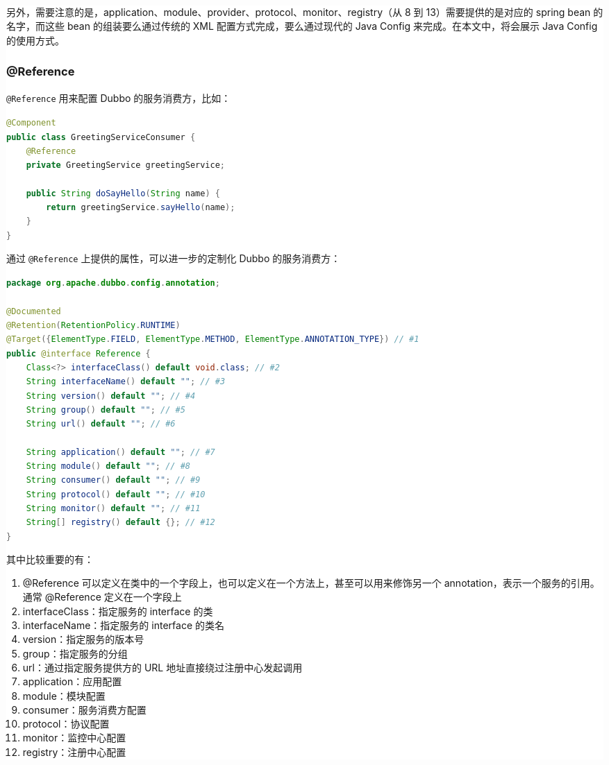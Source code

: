 另外，需要注意的是，application、module、provider、protocol、monitor、registry（从 8 到 13）需要提供的是对应的 spring bean 的名字，而这些 bean 的组装要么通过传统的 XML 配置方式完成，要么通过现代的 Java Config 来完成。在本文中，将会展示 Java Config 的使用方式。

### @Reference

`@Reference` 用来配置 Dubbo 的服务消费方，比如：

```java
@Component
public class GreetingServiceConsumer {
    @Reference
    private GreetingService greetingService;

    public String doSayHello(String name) {
        return greetingService.sayHello(name);
    }
}
```

通过 `@Reference` 上提供的属性，可以进一步的定制化 Dubbo 的服务消费方：

```java
package org.apache.dubbo.config.annotation;

@Documented
@Retention(RetentionPolicy.RUNTIME)
@Target({ElementType.FIELD, ElementType.METHOD, ElementType.ANNOTATION_TYPE}) // #1
public @interface Reference {
    Class<?> interfaceClass() default void.class; // #2
    String interfaceName() default ""; // #3
    String version() default ""; // #4
    String group() default ""; // #5
    String url() default ""; // #6
    
    String application() default ""; // #7
    String module() default ""; // #8
    String consumer() default ""; // #9
    String protocol() default ""; // #10
    String monitor() default ""; // #11
    String[] registry() default {}; // #12
}
```

其中比较重要的有：

1. @Reference 可以定义在类中的一个字段上，也可以定义在一个方法上，甚至可以用来修饰另一个 annotation，表示一个服务的引用。通常 @Reference 定义在一个字段上
2. interfaceClass：指定服务的 interface 的类
3. interfaceName：指定服务的 interface 的类名
4. version：指定服务的版本号
5. group：指定服务的分组
6. url：通过指定服务提供方的 URL 地址直接绕过注册中心发起调用
7. application：应用配置
8. module：模块配置
9. consumer：服务消费方配置
10. protocol：协议配置
11. monitor：监控中心配置
12. registry：注册中心配置
